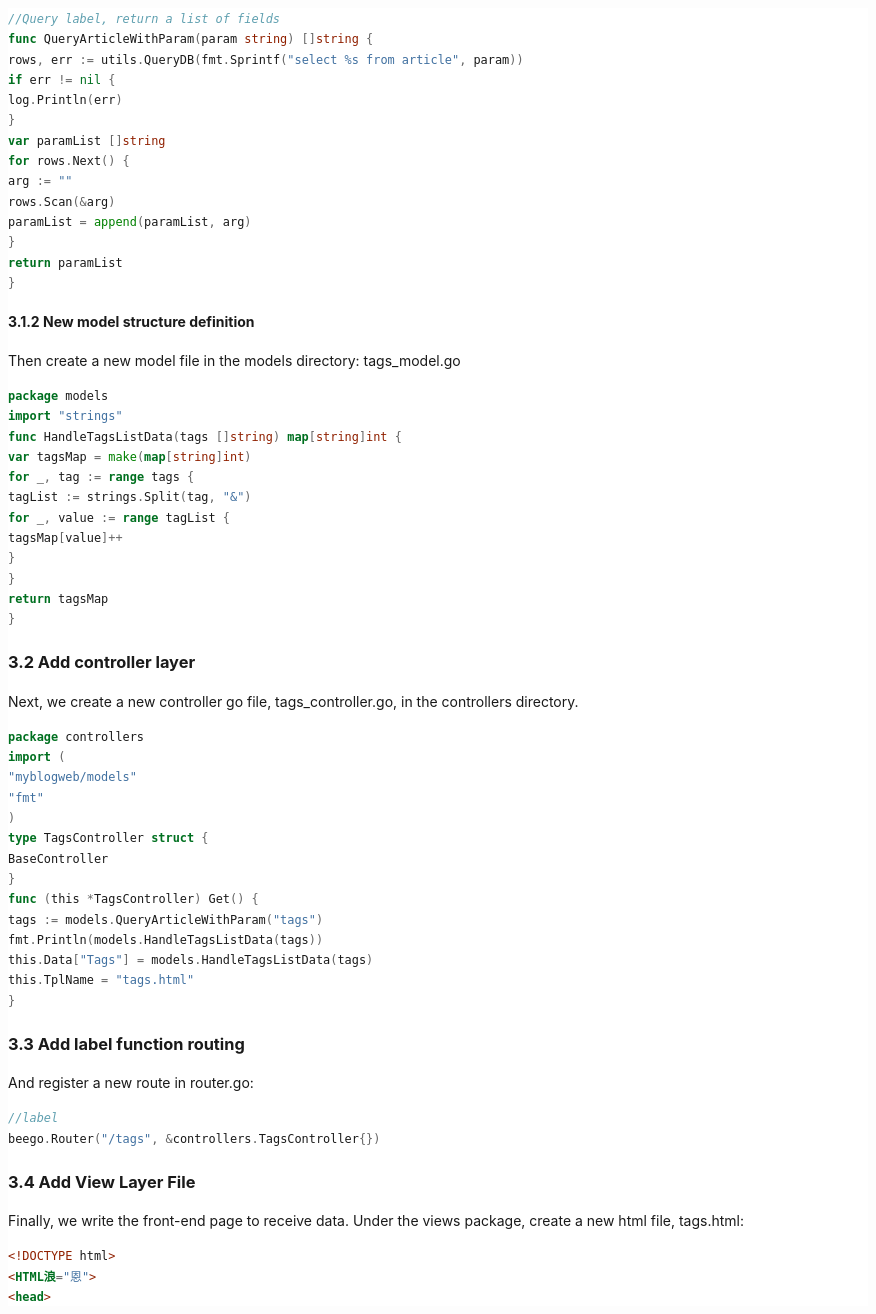 ```go
//Query label, return a list of fields
func QueryArticleWithParam(param string) []string {
rows, err := utils.QueryDB(fmt.Sprintf("select %s from article", param))
if err != nil {
log.Println(err)
}
var paramList []string
for rows.Next() {
arg := ""
rows.Scan(&arg)
paramList = append(paramList, arg)
}
return paramList
}
```
#### 3.1.2 New model structure definition
Then create a new model file in the models directory: tags_model.go
```go
package models
import "strings"
func HandleTagsListData(tags []string) map[string]int {
var tagsMap = make(map[string]int)
for _, tag := range tags {
tagList := strings.Split(tag, "&")
for _, value := range tagList {
tagsMap[value]++
}
}
return tagsMap
}
```
### 3.2 Add controller layer
Next, we create a new controller go file, tags_controller.go, in the controllers directory.
```go
package controllers
import (
"myblogweb/models"
"fmt"
)
type TagsController struct {
BaseController
}
func (this *TagsController) Get() {
tags := models.QueryArticleWithParam("tags")
fmt.Println(models.HandleTagsListData(tags))
this.Data["Tags"] = models.HandleTagsListData(tags)
this.TplName = "tags.html"
}
```
### 3.3 Add label function routing
And register a new route in router.go:
```go
//label
beego.Router("/tags", &controllers.TagsController{})
```
### 3.4 Add View Layer File
Finally, we write the front-end page to receive data. Under the views package, create a new html file, tags.html:
```html
<!DOCTYPE html>
<HTML浪="恩">
<head>
```